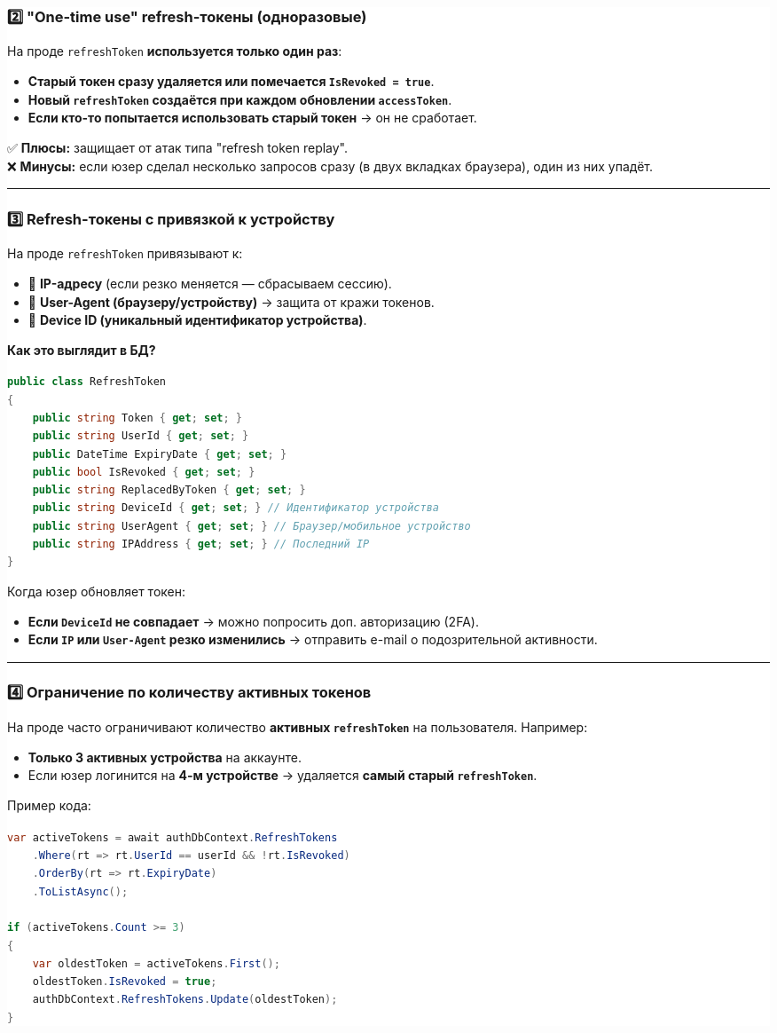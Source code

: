 
### **2️⃣ "One-time use" refresh-токены (одноразовые)**

На проде `refreshToken` **используется только один раз**:

- **Старый токен сразу удаляется или помечается `IsRevoked = true`**.
- **Новый `refreshToken` создаётся при каждом обновлении `accessToken`**.
- **Если кто-то попытается использовать старый токен** → он не сработает.

✅ **Плюсы:** защищает от атак типа "refresh token replay".  
❌ **Минусы:** если юзер сделал несколько запросов сразу (в двух вкладках браузера), один из них упадёт.

---

### **3️⃣ Refresh-токены с привязкой к устройству**

На проде `refreshToken` привязывают к:

- 📍 **IP-адресу** (если резко меняется — сбрасываем сессию).
- 📱 **User-Agent (браузеру/устройству)** → защита от кражи токенов.
- 🔐 **Device ID (уникальный идентификатор устройства)**.

**Как это выглядит в БД?**

```csharp
public class RefreshToken
{
    public string Token { get; set; }
    public string UserId { get; set; }
    public DateTime ExpiryDate { get; set; }
    public bool IsRevoked { get; set; }
    public string ReplacedByToken { get; set; }
    public string DeviceId { get; set; } // Идентификатор устройства
    public string UserAgent { get; set; } // Браузер/мобильное устройство
    public string IPAddress { get; set; } // Последний IP
}
```

Когда юзер обновляет токен:

- **Если `DeviceId` не совпадает** → можно попросить доп. авторизацию (2FA).
- **Если `IP` или `User-Agent` резко изменились** → отправить e-mail о подозрительной активности.

---

### **4️⃣ Ограничение по количеству активных токенов**

На проде часто ограничивают количество **активных `refreshToken`** на пользователя. Например:

- **Только 3 активных устройства** на аккаунте.
- Если юзер логинится на **4-м устройстве** → удаляется **самый старый `refreshToken`**.

Пример кода:

```csharp
var activeTokens = await authDbContext.RefreshTokens
    .Where(rt => rt.UserId == userId && !rt.IsRevoked)
    .OrderBy(rt => rt.ExpiryDate)
    .ToListAsync();

if (activeTokens.Count >= 3)
{
    var oldestToken = activeTokens.First();
    oldestToken.IsRevoked = true;
    authDbContext.RefreshTokens.Update(oldestToken);
}
```
